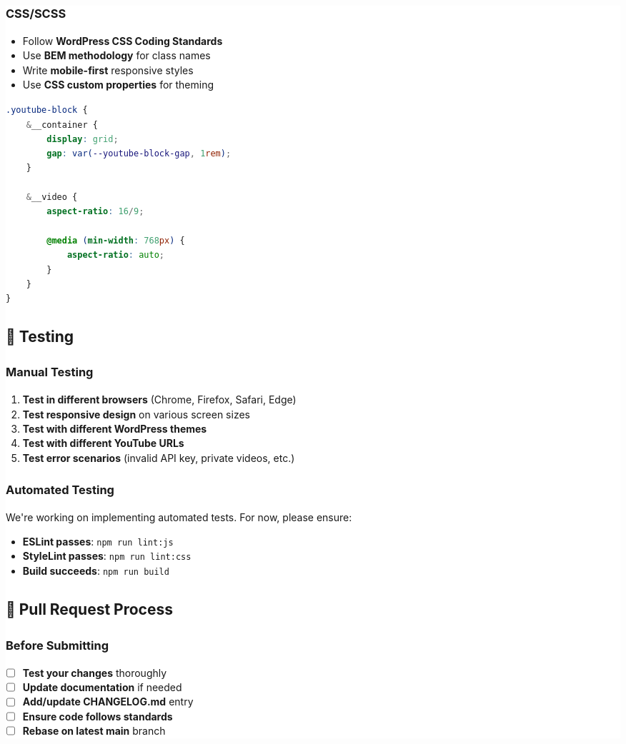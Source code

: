 ### CSS/SCSS

- Follow **WordPress CSS Coding Standards**
- Use **BEM methodology** for class names
- Write **mobile-first** responsive styles
- Use **CSS custom properties** for theming

```scss
.youtube-block {
    &__container {
        display: grid;
        gap: var(--youtube-block-gap, 1rem);
    }
    
    &__video {
        aspect-ratio: 16/9;
        
        @media (min-width: 768px) {
            aspect-ratio: auto;
        }
    }
}
```

## 🧪 Testing

### Manual Testing

1. **Test in different browsers** (Chrome, Firefox, Safari, Edge)
2. **Test responsive design** on various screen sizes
3. **Test with different WordPress themes**
4. **Test with different YouTube URLs**
5. **Test error scenarios** (invalid API key, private videos, etc.)

### Automated Testing

We're working on implementing automated tests. For now, please ensure:
- **ESLint passes**: `npm run lint:js`
- **StyleLint passes**: `npm run lint:css`
- **Build succeeds**: `npm run build`

## 🔄 Pull Request Process

### Before Submitting

- [ ] **Test your changes** thoroughly
- [ ] **Update documentation** if needed
- [ ] **Add/update CHANGELOG.md** entry
- [ ] **Ensure code follows standards**
- [ ] **Rebase on latest main** branch
